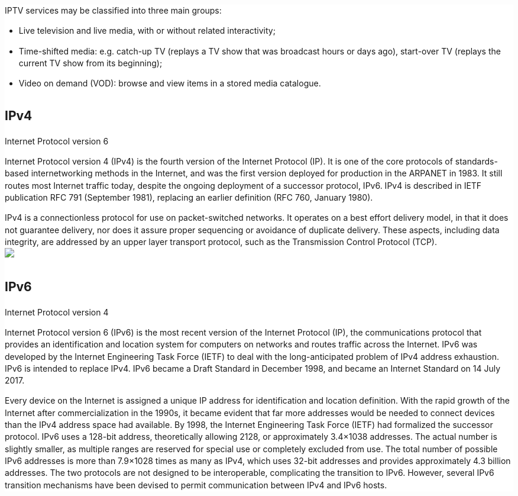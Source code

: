 IPTV services may be classified into three main groups:

- Live television and live media, with or without related
    interactivity;

- Time-shifted media: e.g. catch-up TV (replays a TV show that was
    broadcast hours or days ago), start-over TV (replays the current TV
    show from its beginning);

- Video on demand (VOD): browse and view items in a stored media
    catalogue.

## IPv4

Internet Protocol version 6

Internet Protocol version 4 (IPv4) is the fourth version of the Internet
Protocol (IP). It is one of the core protocols of standards-based
internetworking methods in the Internet, and was the first version
deployed for production in the ARPANET in 1983. It still routes most
Internet traffic today, despite the ongoing deployment of a successor
protocol, IPv6. IPv4 is described in IETF publication RFC 791 (September
1981), replacing an earlier definition (RFC 760, January 1980).

IPv4 is a connectionless protocol for use on packet-switched networks.
It operates on a best effort delivery model, in that it does not
guarantee delivery, nor does it assure proper sequencing or avoidance of
duplicate delivery. These aspects, including data integrity, are
addressed by an upper layer transport protocol, such as the Transmission
Control Protocol (TCP).\
![](./images/15008390.png?width=480)

## IPv6

Internet Protocol version 4

Internet Protocol version 6 (IPv6) is the most recent version of the
Internet Protocol (IP), the communications protocol that provides an
identification and location system for computers on networks and routes
traffic across the Internet. IPv6 was developed by the Internet
Engineering Task Force (IETF) to deal with the long-anticipated problem
of IPv4 address exhaustion. IPv6 is intended to replace IPv4. IPv6
became a Draft Standard in December 1998, and became an Internet
Standard on 14 July 2017.

Every device on the Internet is assigned a unique IP address for
identification and location definition. With the rapid growth of the
Internet after commercialization in the 1990s, it became evident that
far more addresses would be needed to connect devices than the IPv4
address space had available. By 1998, the Internet Engineering Task
Force (IETF) had formalized the successor protocol. IPv6 uses a 128-bit
address, theoretically allowing 2128, or approximately 3.4×1038
addresses. The actual number is slightly smaller, as multiple ranges are
reserved for special use or completely excluded from use. The total
number of possible IPv6 addresses is more than 7.9×1028 times as many as
IPv4, which uses 32-bit addresses and provides approximately 4.3 billion
addresses. The two protocols are not designed to be interoperable,
complicating the transition to IPv6. However, several IPv6 transition
mechanisms have been devised to permit communication between IPv4 and
IPv6 hosts.
